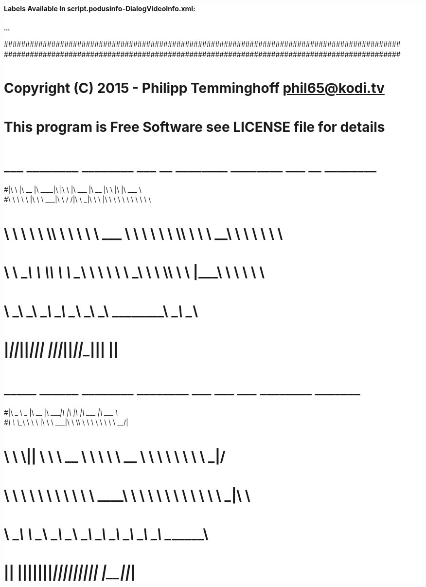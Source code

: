 #### Labels Available In script.podusinfo-DialogVideoInfo.xml:

[...](WIP)


############################################################################################
############################################################################################
# Copyright (C) 2015 - Philipp Temminghoff <phil65@kodi.tv>
# This program is Free Software see LICENSE file for details
#
# ___       ________  ________  ___  __    ________  ________  ___       __   ________      
#|\  \     |\   __  \|\   ____\|\  \|\  \ |\   ___ \|\   __  \|\  \     |\  \|\   ___  \    
#\ \  \    \ \  \|\  \ \  \___|\ \  \/  /|\ \  \_|\ \ \  \|\  \ \  \    \ \  \ \  \\ \  \   
# \ \  \    \ \  \\\  \ \  \    \ \   ___  \ \  \ \\ \ \  \\\  \ \  \  __\ \  \ \  \\ \  \  
#  \ \  \____\ \  \\\  \ \  \____\ \  \\ \  \ \  \_\\ \ \  \\\  \ \  \|\__\_\  \ \  \\ \  \ 
#   \ \_______\ \_______\ \_______\ \__\\ \__\ \_______\ \_______\ \____________\ \__\\ \__\
#    \|_______|\|_______|\|_______|\|__| \|__|\|_______|\|_______|\|____________|\|__| \|__|
#                                                                                           
#                                                                                           
#                                                                                           
# _____ ______   ________  ________  ___  ___  ___  ________   _______                      
#|\   _ \  _   \|\   __  \|\   ____\|\  \|\  \|\  \|\   ___  \|\  ___ \                     
#\ \  \\\__\ \  \ \  \|\  \ \  \___|\ \  \\\  \ \  \ \  \\ \  \ \   __/|                    
# \ \  \\|__| \  \ \   __  \ \  \    \ \   __  \ \  \ \  \\ \  \ \  \_|/__                  
#  \ \  \    \ \  \ \  \ \  \ \  \____\ \  \ \  \ \  \ \  \\ \  \ \  \_|\ \                 
#   \ \__\    \ \__\ \__\ \__\ \_______\ \__\ \__\ \__\ \__\\ \__\ \_______\                
#    \|__|     \|__|\|__|\|__|\|_______|\|__|\|__|\|__|\|__| \|__|\|_______|                
#                                                                                           
#                                                                                           
#                                                              
#